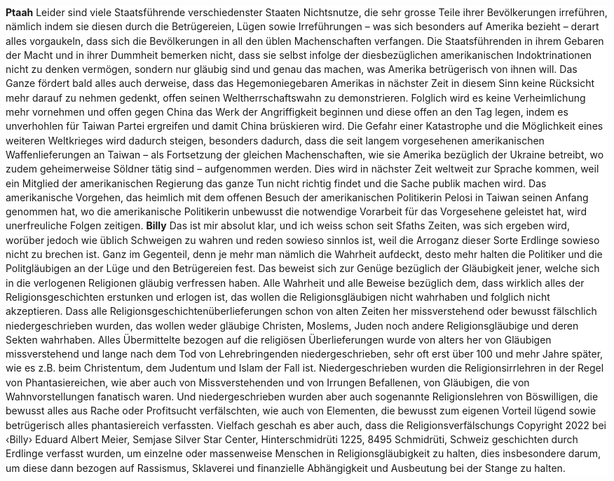 **Ptaah** Leider sind viele Staatsführende verschiedenster Staaten Nichtsnutze, die sehr grosse Teile ihrer Bevölkerungen
irreführen, nämlich indem sie diesen durch die Betrügereien, Lügen sowie Irreführungen – was sich besonders auf Amerika bezieht – derart alles vorgaukeln, dass sich die Bevölkerungen in all den üblen Machenschaften verfangen. Die Staatsführenden in ihrem Gebaren der Macht und in ihrer Dummheit bemerken nicht, dass sie selbst infolge der diesbezüglichen amerikanischen Indoktrinationen nicht zu denken vermögen, sondern nur gläubig sind und genau das machen, was Amerika betrügerisch von ihnen will. Das Ganze fördert bald alles auch derweise, dass das Hegemoniegebaren Amerikas in nächster Zeit in diesem Sinn keine Rücksicht mehr darauf zu nehmen gedenkt, offen seinen Weltherrschaftswahn zu demonstrieren.
Folglich wird es keine Verheimlichung mehr vornehmen und offen gegen China das Werk der Angriffigkeit beginnen und diese offen an den Tag legen, indem es unverhohlen für Taiwan Partei ergreifen und damit China brüskieren wird. Die Gefahr einer Katastrophe und die Möglichkeit eines weiteren Weltkrieges wird dadurch steigen, besonders dadurch, dass die seit langem vorgesehenen amerikanischen Waffenlieferungen an Taiwan – als Fortsetzung der gleichen Machenschaften, wie sie Amerika bezüglich der Ukraine betreibt, wo zudem geheimerweise Söldner tätig sind – aufgenommen werden. Dies wird in nächster Zeit weltweit zur Sprache kommen, weil ein Mitglied der amerikanischen Regierung das ganze Tun nicht richtig findet und die Sache publik machen wird. Das amerikanische Vorgehen, das heimlich mit dem offenen Besuch der amerikanischen Politikerin Pelosi in Taiwan seinen Anfang genommen hat, wo die amerikanische Politikerin unbewusst die notwendige Vorarbeit für das Vorgesehene geleistet hat, wird unerfreuliche Folgen zeitigen.
**Billy** Das ist mir absolut klar, und ich weiss schon seit Sfaths Zeiten, was sich ergeben wird, worüber jedoch wie üblich
Schweigen zu wahren und reden sowieso sinnlos ist, weil die Arroganz dieser Sorte Erdlinge sowieso nicht zu brechen ist. Ganz im Gegenteil, denn je mehr man nämlich die Wahrheit aufdeckt, desto mehr halten die Politiker und die Politgläubigen an der Lüge und den Betrügereien fest. Das beweist sich zur Genüge bezüglich der Gläubigkeit jener, welche sich in die verlogenen Religionen gläubig verfressen haben. Alle Wahrheit und alle Beweise bezüglich dem, dass wirklich alles der Religionsgeschichten erstunken und erlogen ist, das wollen die Religionsgläubigen nicht wahrhaben und folglich nicht akzeptieren. Dass alle Religionsgeschichtenüberlieferungen schon von alten Zeiten her missverstehend oder bewusst fälschlich niedergeschrieben wurden, das wollen weder gläubige Christen, Moslems, Juden noch andere Religionsgläubige und deren Sekten wahrhaben. Alles Übermittelte bezogen auf die religiösen Überlieferungen wurde von alters her von Gläubigen missverstehend und lange nach dem Tod von Lehrebringenden niedergeschrieben, sehr oft erst über 100 und mehr Jahre später, wie es z.B. beim Christentum, dem Judentum und Islam der Fall ist. Niedergeschrieben wurden die Religionsirrlehren in der Regel von Phantasiereichen, wie aber auch von Missverstehenden und von Irrungen Befallenen, von Gläubigen, die von Wahnvorstellungen fanatisch waren. Und niedergeschrieben wurden aber auch sogenannte Religionslehren von Böswilligen, die bewusst alles aus Rache oder Profitsucht verfälschten, wie auch von Elementen, die bewusst zum eigenen Vorteil lügend sowie betrügerisch alles phantasiereich verfassten. Vielfach geschah es aber auch, dass die Religionsverfälschungs Copyright 2022 bei ‹Billy› Eduard Albert Meier, Semjase Silver Star Center, Hinterschmidrüti 1225, 8495 Schmidrüti, Schweiz geschichten durch Erdlinge verfasst wurden, um einzelne oder massenweise Menschen in Religionsgläubigkeit zu halten, dies insbesondere darum, um diese dann bezogen auf Rassismus, Sklaverei und finanzielle Abhängigkeit und Ausbeutung bei der Stange zu halten.